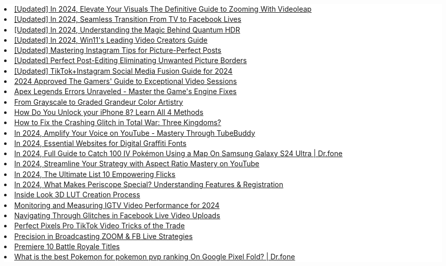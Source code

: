 <li><a href="https://article-files.techidaily.com/updated-in-2024-elevate-your-visuals-the-definitive-guide-to-zooming-with-videoleap/"><u>[Updated] In 2024, Elevate Your Visuals  The Definitive Guide to Zooming With Videoleap</u></a></li>
<li><a href="https://facebook-video-content.techidaily.com/updated-in-2024-seamless-transition-from-tv-to-facebook-lives/"><u>[Updated] In 2024, Seamless Transition  From TV to Facebook Lives</u></a></li>
<li><a href="https://article-files.techidaily.com/updated-in-2024-understanding-the-magic-behind-quantum-hdr/"><u>[Updated] In 2024, Understanding the Magic Behind Quantum HDR</u></a></li>
<li><a href="https://article-files.techidaily.com/updated-in-2024-win11s-leading-video-creators-guide/"><u>[Updated] In 2024, Win11's Leading Video Creators Guide</u></a></li>
<li><a href="https://instagram-video-recordings.techidaily.com/updated-mastering-instagram-tips-for-picture-perfect-posts/"><u>[Updated] Mastering Instagram  Tips for Picture-Perfect Posts</u></a></li>
<li><a href="https://article-files.techidaily.com/updated-perfect-post-editing-eliminating-unwanted-picture-borders/"><u>[Updated] Perfect Post-Editing  Eliminating Unwanted Picture Borders</u></a></li>
<li><a href="https://article-files.techidaily.com/updated-tiktokplusinstagram-social-media-fusion-guide-for-2024/"><u>[Updated] TikTok+Instagram  Social Media Fusion Guide for 2024</u></a></li>
<li><a href="https://video-capture.techidaily.com/2024-approved-the-gamers-guide-to-exceptional-video-sessions/"><u>2024 Approved  The Gamers' Guide to Exceptional Video Sessions</u></a></li>
<li><a href="https://win-solutions.techidaily.com/apex-legends-errors-unraveled-master-the-games-engine-fixes/"><u>Apex Legends Errors Unraveled - Master the Game's Engine Fixes</u></a></li>
<li><a href="https://article-files.techidaily.com/from-grayscale-to-graded-grandeur-color-artistry/"><u>From Grayscale to Graded Grandeur  Color Artistry</u></a></li>
<li><a href="https://ios-unlock.techidaily.com/how-do-you-unlock-your-iphone-8-learn-all-4-methods-by-drfone-ios/"><u>How Do You Unlock your iPhone 8? Learn All 4 Methods</u></a></li>
<li><a href="https://win-answers.techidaily.com/how-to-fix-the-crashing-glitch-in-total-war-three-kingdoms/"><u>How to Fix the Crashing Glitch in Total War: Three Kingdoms?</u></a></li>
<li><a href="https://youtube-blog.techidaily.com/24-amplify-your-voice-on-youtube-mastery-through-tubebuddy/"><u>In 2024, Amplify Your Voice on YouTube - Mastery Through TubeBuddy</u></a></li>
<li><a href="https://article-files.techidaily.com/in-2024-essential-websites-for-digital-graffiti-fonts/"><u>In 2024, Essential Websites for Digital Graffiti Fonts</u></a></li>
<li><a href="https://change-location.techidaily.com/in-2024-full-guide-to-catch-100-iv-pokemon-using-a-map-on-samsung-galaxy-s24-ultra-drfone-by-drfone-virtual-android/"><u>In 2024, Full Guide to Catch 100 IV Pokémon Using a Map On Samsung Galaxy S24 Ultra | Dr.fone</u></a></li>
<li><a href="https://youtube-help.techidaily.com/in-2024-streamline-your-strategy-with-aspect-ratio-mastery-on-youtube/"><u>In 2024, Streamline Your Strategy with Aspect Ratio Mastery on YouTube</u></a></li>
<li><a href="https://article-files.techidaily.com/in-2024-the-ultimate-list-10-empowering-flicks/"><u>In 2024, The Ultimate List  10 Empowering Flicks</u></a></li>
<li><a href="https://article-files.techidaily.com/in-2024-what-makes-periscope-special-understanding-features-and-registration/"><u>In 2024, What Makes Periscope Special? Understanding Features & Registration</u></a></li>
<li><a href="https://article-files.techidaily.com/inside-look-3d-lut-creation-process/"><u>Inside Look  3D LUT Creation Process</u></a></li>
<li><a href="https://instagram-videos.techidaily.com/monitoring-and-measuring-igtv-video-performance-for-2024/"><u>Monitoring and Measuring IGTV Video Performance for 2024</u></a></li>
<li><a href="https://facebook-video-recording.techidaily.com/navigating-through-glitches-in-facebook-live-video-uploads/"><u>Navigating Through Glitches in Facebook Live Video Uploads</u></a></li>
<li><a href="https://extra-resources.techidaily.com/perfect-pixels-pro-tiktok-video-tricks-of-the-trade/"><u>Perfect Pixels  Pro TikTok Video Tricks of the Trade</u></a></li>
<li><a href="https://article-files.techidaily.com/precision-in-broadcasting-zoom-and-fb-live-strategies/"><u>Precision in Broadcasting  ZOOM & FB Live Strategies</u></a></li>
<li><a href="https://screen-activity-recording.techidaily.com/premiere-10-battle-royale-titles/"><u>Premiere 10 Battle Royale Titles</u></a></li>
<li><a href="https://pokemon-go-android.techidaily.com/what-is-the-best-pokemon-for-pokemon-pvp-ranking-on-google-pixel-fold-drfone-by-drfone-virtual-android/"><u>What is the best Pokemon for pokemon pvp ranking On Google Pixel Fold? | Dr.fone</u></a></li>
</ul></div>
